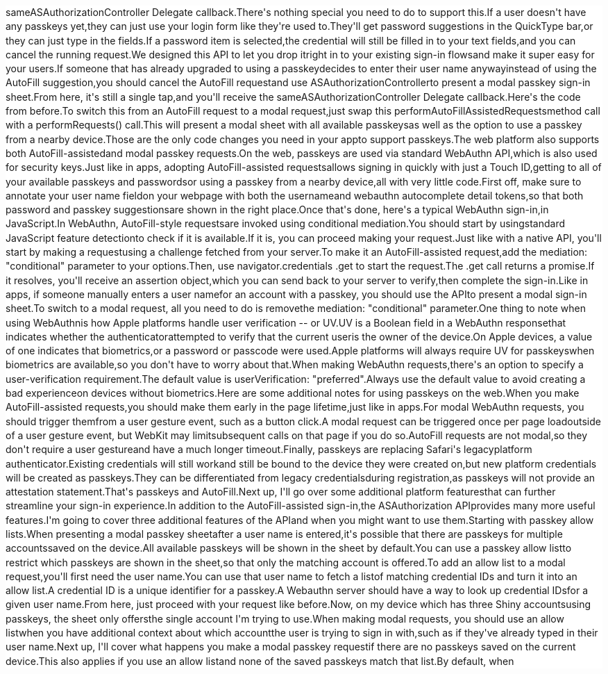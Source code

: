 sameASAuthorizationController Delegate callback.There's nothing special you need to do to support this.If a user doesn't have any passkeys yet,they can just use your login form like they're used to.They'll get password suggestions in the QuickType bar,or they can just type in the fields.If a password item is selected,the credential will still be filled in to your text fields,and you can cancel the running request.We designed this API to let you drop itright in to your existing sign-in flowsand make it super easy for your users.If someone that has already upgraded to using a passkeydecides to enter their user name anywayinstead of using the AutoFill suggestion,you should cancel the AutoFill requestand use ASAuthorizationControllerto present a modal passkey sign-in sheet.From here, it's still a single tap,and you'll receive the sameASAuthorizationController Delegate callback.Here's the code from before.To switch this from an AutoFill request to a modal request,just swap this performAutoFillAssistedRequestsmethod call with a performRequests() call.This will present a modal sheet with all available passkeysas well as the option to use a passkey from a nearby device.Those are the only code changes you need in your appto support passkeys.The web platform also supports both AutoFill-assistedand modal passkey requests.On the web, passkeys are used via standard WebAuthn API,which is also used for security keys.Just like in apps, adopting AutoFill-assisted requestsallows signing in quickly with just a Touch ID,getting to all of your available passkeys and passwordsor using a passkey from a nearby device,all with very little code.First off, make sure to annotate your user name fieldon your webpage with both the usernameand webauthn autocomplete detail tokens,so that both password and passkey suggestionsare shown in the right place.Once that's done, here's a typical WebAuthn sign-in,in JavaScript.In WebAuthn, AutoFill-style requestsare invoked using conditional mediation.You should start by usingstandard JavaScript feature detectionto check if it is available.If it is, you can proceed making your request.Just like with a native API, you'll start by making a requestusing a challenge fetched from your server.To make it an AutoFill-assisted request,add the mediation: "conditional" parameter to your options.Then, use navigator.credentials .get to start the request.The .get call returns a promise.If it resolves, you'll receive an assertion object,which you can send back to your server to verify,then complete the sign-in.Like in apps, if someone manually enters a user namefor an account with a passkey, you should use the APIto present a modal sign-in sheet.To switch to a modal request, all you need to do is removethe mediation: "conditional" parameter.One thing to note when using WebAuthnis how Apple platforms handle user verification -- or UV.UV is a Boolean field in a WebAuthn responsethat indicates whether the authenticatorattempted to verify that the current useris the owner of the device.On Apple devices, a value of one indicates that biometrics,or a password or passcode were used.Apple platforms will always require UV for passkeyswhen biometrics are available,so you don't have to worry about that.When making WebAuthn requests,there's an option to specify a user-verification requirement.The default value is userVerification: "preferred".Always use the default value to avoid creating a bad experienceon devices without biometrics.Here are some additional notes for using passkeys on the web.When you make AutoFill-assisted requests,you should make them early in the page lifetime,just like in apps.For modal WebAuthn requests, you should trigger themfrom a user gesture event, such as a button click.A modal request can be triggered once per page loadoutside of a user gesture event, but WebKit may limitsubsequent calls on that page if you do so.AutoFill requests are not modal,so they don't require a user gestureand have a much longer timeout.Finally, passkeys are replacing Safari's legacyplatform authenticator.Existing credentials will still workand still be bound to the device they were created on,but new platform credentials will be created as passkeys.They can be differentiated from legacy credentialsduring registration,as passkeys will not provide an attestation statement.That's passkeys and AutoFill.Next up, I'll go over some additional platform featuresthat can further streamline your sign-in experience.In addition to the AutoFill-assisted sign-in,the ASAuthorization APIprovides many more useful features.I'm going to cover three additional features of the APIand when you might want to use them.Starting with passkey allow lists.When presenting a modal passkey sheetafter a user name is entered,it's possible that there are passkeys for multiple accountssaved on the device.All available passkeys will be shown in the sheet by default.You can use a passkey allow listto restrict which passkeys are shown in the sheet,so that only the matching account is offered.To add an allow list to a modal request,you'll first need the user name.You can use that user name to fetch a listof matching credential IDs and turn it into an allow list.A credential ID is a unique identifier for a passkey.A Webauthn server should have a way to look up credential IDsfor a given user name.From here, just proceed with your request like before.Now, on my device which has three Shiny accountsusing passkeys, the sheet only offersthe single account I'm trying to use.When making modal requests, you should use an allow listwhen you have additional context about which accountthe user is trying to sign in with,such as if they've already typed in their user name.Next up, I'll cover what happens you make a modal passkey requestif there are no passkeys saved on the current device.This also applies if you use an allow listand none of the saved passkeys match that list.By default, when
